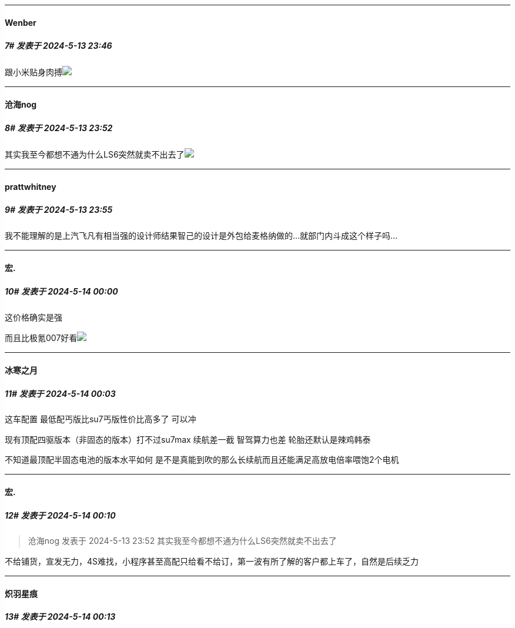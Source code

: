 *****

####  Wenber  
##### 7#       发表于 2024-5-13 23:46

跟小米贴身肉搏<img src="https://static.saraba1st.com/image/smiley/face2017/037.png" referrerpolicy="no-referrer">

*****

####  沧海nog  
##### 8#       发表于 2024-5-13 23:52

其实我至今都想不通为什么LS6突然就卖不出去了<img src="https://static.saraba1st.com/image/smiley/face2017/068.png" referrerpolicy="no-referrer">

*****

####  prattwhitney  
##### 9#       发表于 2024-5-13 23:55

我不能理解的是上汽飞凡有相当强的设计师结果智己的设计是外包给麦格纳做的…就部门内斗成这个样子吗…

*****

####  宏.  
##### 10#       发表于 2024-5-14 00:00

这价格确实是强

而且比极氪007好看<img src="https://static.saraba1st.com/image/smiley/face2017/067.png" referrerpolicy="no-referrer">

*****

####  冰寒之月  
##### 11#       发表于 2024-5-14 00:03

这车配置 最低配丐版比su7丐版性价比高多了 可以冲

现有顶配四驱版本（非固态的版本）打不过su7max 续航差一截 智驾算力也差 轮胎还默认是辣鸡韩泰

不知道最顶配半固态电池的版本水平如何 是不是真能到吹的那么长续航而且还能满足高放电倍率喂饱2个电机

*****

####  宏.  
##### 12#       发表于 2024-5-14 00:10

<blockquote>沧海nog 发表于 2024-5-13 23:52
其实我至今都想不通为什么LS6突然就卖不出去了</blockquote>
不给铺货，宣发无力，4S难找，小程序甚至高配只给看不给订，第一波有所了解的客户都上车了，自然是后续乏力

*****

####  炽羽星痕  
##### 13#       发表于 2024-5-14 00:13
